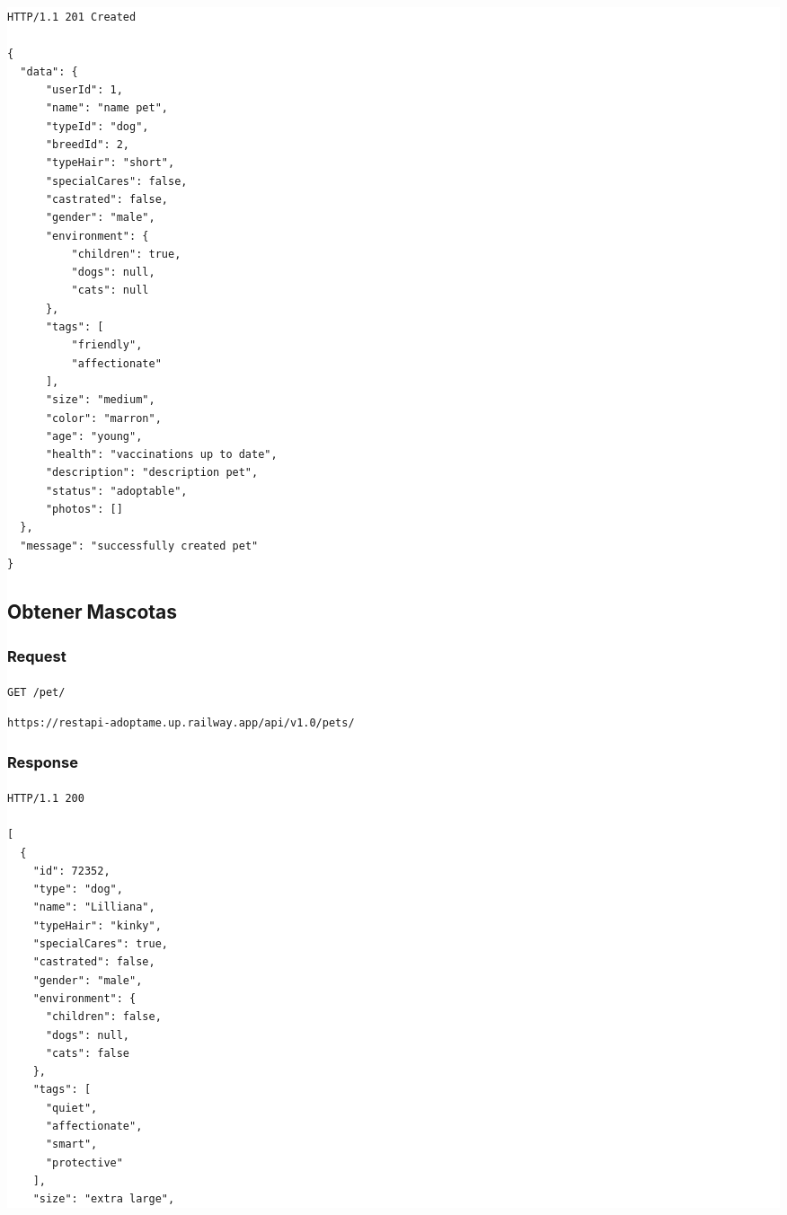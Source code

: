     HTTP/1.1 201 Created

    {
      "data": {
          "userId": 1,
          "name": "name pet",
          "typeId": "dog",
          "breedId": 2,
          "typeHair": "short",
          "specialCares": false,
          "castrated": false,
          "gender": "male",
          "environment": {
              "children": true,
              "dogs": null,
              "cats": null
          },
          "tags": [
              "friendly",
              "affectionate"
          ],
          "size": "medium",
          "color": "marron",
          "age": "young",
          "health": "vaccinations up to date",
          "description": "description pet",
          "status": "adoptable",
          "photos": []
      },
      "message": "successfully created pet"
    }

## Obtener Mascotas

### Request

`GET /pet/`

    https://restapi-adoptame.up.railway.app/api/v1.0/pets/

### Response

    HTTP/1.1 200

    [
      {
        "id": 72352,
        "type": "dog",
        "name": "Lilliana",
        "typeHair": "kinky",
        "specialCares": true,
        "castrated": false,
        "gender": "male",
        "environment": {
          "children": false,
          "dogs": null,
          "cats": false
        },
        "tags": [
          "quiet",
          "affectionate",
          "smart",
          "protective"
        ],
        "size": "extra large",